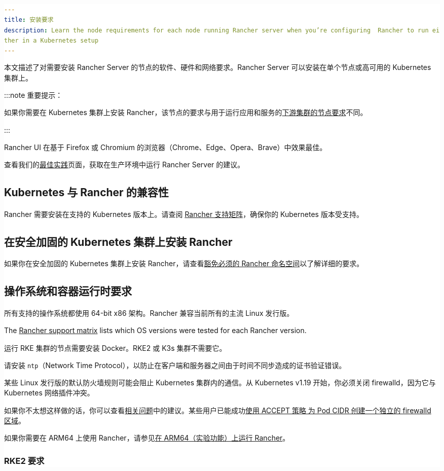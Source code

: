 ```yaml
---
title: 安装要求
description: Learn the node requirements for each node running Rancher server when you’re configuring  Rancher to run either in a Kubernetes setup
---
```


本文描述了对需要安装 Rancher Server 的节点的软件、硬件和网络要求。Rancher Server 可以安装在单个节点或高可用的 Kubernetes 集群上。

:::note 重要提示：

如果你需要在 Kubernetes 集群上安装 Rancher，该节点的要求与用于运行应用和服务的[下游集群的节点要求](../../../how-to-guides/new-user-guides/kubernetes-clusters-in-rancher-setup/node-requirements-for-rancher-managed-clusters.md)不同。

:::

Rancher UI 在基于 Firefox 或 Chromium 的浏览器（Chrome、Edge、Opera、Brave）中效果最佳。

查看我们的[最佳实践](../../../reference-guides/best-practices/rancher-server/tips-for-running-rancher.md)页面，获取在生产环境中运行 Rancher Server 的建议。

## Kubernetes 与 Rancher 的兼容性

Rancher 需要安装在支持的 Kubernetes 版本上。请查阅 [Rancher 支持矩阵](https://www.suse.com/suse-rancher/support-matrix/all-supported-versions)，确保你的 Kubernetes 版本受支持。

## 在安全加固的 Kubernetes 集群上安装 Rancher

如果你在安全加固的 Kubernetes 集群上安装 Rancher，请查看[豁免必须的 Rancher 命名空间](../../../how-to-guides/new-user-guides/authentication-permissions-and-global-configuration/psa-config-templates.md#豁免必须的-rancher-命名空间)以了解详细的要求。

## 操作系统和容器运行时要求

所有支持的操作系统都使用 64-bit x86 架构。Rancher 兼容当前所有的主流 Linux 发行版。

The [Rancher support matrix](https://www.suse.com/suse-rancher/support-matrix/all-supported-versions) lists which OS versions were tested for each Rancher version.

运行 RKE 集群的节点需要安装 Docker。RKE2 或 K3s 集群不需要它。

请安装 `ntp`（Network Time Protocol），以防止在客户端和服务器之间由于时间不同步造成的证书验证错误。

某些 Linux 发行版的默认防火墙规则可能会阻止 Kubernetes 集群内的通信。从 Kubernetes v1.19 开始，你必须关闭 firewalld，因为它与 Kubernetes 网络插件冲突。

如果你不太想这样做的话，你可以查看[相关问题](https://github.com/rancher/rancher/issues/28840)中的建议。某些用户已能成功[使用 ACCEPT 策略 为 Pod CIDR 创建一个独立的 firewalld 区域](https://github.com/rancher/rancher/issues/28840#issuecomment-787404822)。

如果你需要在 ARM64 上使用 Rancher，请参见[在 ARM64（实验功能）上运行 Rancher](../../../how-to-guides/advanced-user-guides/enable-experimental-features/rancher-on-arm64.md)。

### RKE2 要求
